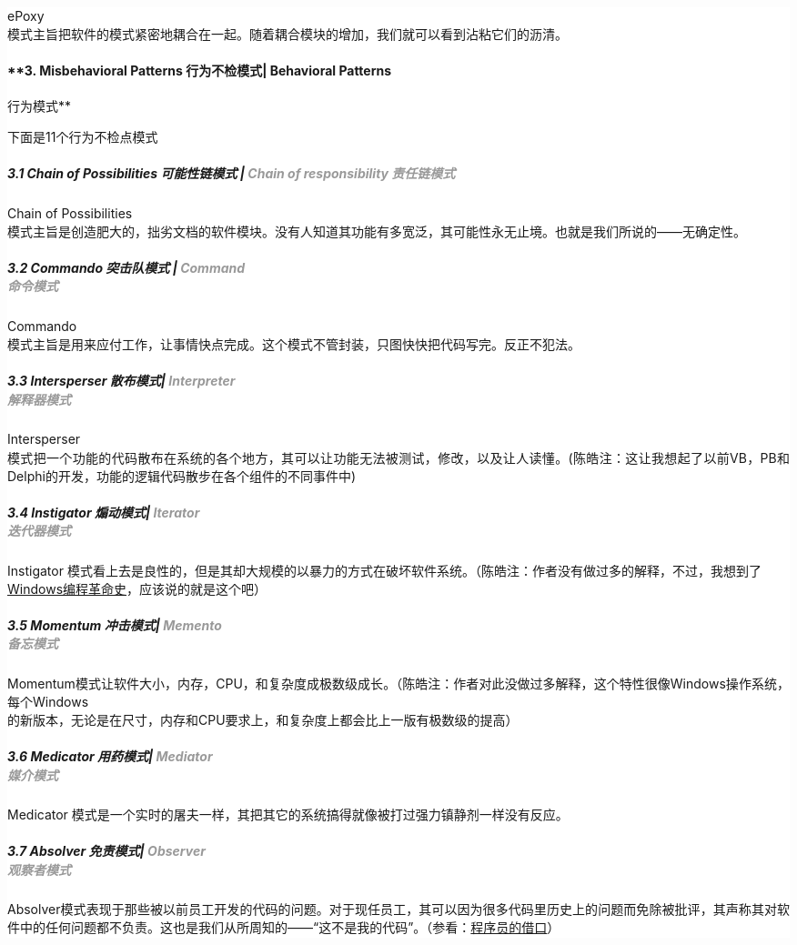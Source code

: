 <p style="text-align: justify;">
  ePoxy<br /> 模式主旨把软件的模式紧密地耦合在一起。随着耦合模块的增加，我们就可以看到沾粘它们的沥清。
</p>

#### **3. Misbehavioral Patterns 行为不检模式| Behavioral Patterns
  
行为模式**

下面是11个行为不检点模式

##### **3.1 Chain of Possibilities 可能性链模式 | <span style="color: #999999;">Chain of responsibility 责任链模式</span>**

<p style="text-align: justify;">
  Chain of Possibilities<br /> 模式主旨是创造肥大的，拙劣文档的软件模块。没有人知道其功能有多宽泛，其可能性永无止境。也就是我们所说的——无确定性。
</p>

##### **3.2 Commando 突击队模式 | <span style="color: #999999;">Command<br /> 命令模式</span>**

<p style="text-align: justify;">
  Commando<br /> 模式主旨是用来应付工作，让事情快点完成。这个模式不管封装，只图快快把代码写完。反正不犯法。
</p>

##### **3.3 Intersperser 散布模式| <span style="color: #999999;">Interpreter<br /> 解释器模式</span>**

<p style="text-align: justify;">
  Intersperser<br /> 模式把一个功能的代码散布在系统的各个地方，其可以让功能无法被测试，修改，以及让人读懂。(陈皓注：这让我想起了以前VB，PB和Delphi的开发，功能的逻辑代码散步在各个组件的不同事件中)
</p>

##### **3.4 Instigator 煽动模式| <span style="color: #999999;">Iterator<br /> 迭代器模式</span>**

Instigator 模式看上去是良性的，但是其却大规模的以暴力的方式在破坏软件系统。（陈皓注：作者没有做过多的解释，不过，我想到了<a title="Windows编程革命简史" href="http://coolshell.cn/articles/3008.html" target="_blank">Windows编程革命史</a>，应该说的就是这个吧）

##### **3.5 Momentum 冲击模式| <span style="color: #999999;">Memento<br /> 备忘模式</span>**

<p style="text-align: justify;">
  Momentum模式让软件大小，内存，CPU，和复杂度成极数级成长。（陈皓注：作者对此没做过多解释，这个特性很像Windows操作系统，每个Windows<br /> 的新版本，无论是在尺寸，内存和CPU要求上，和复杂度上都会比上一版有极数级的提高）
</p>

##### **3.6 Medicator 用药模式| <span style="color: #999999;">Mediator<br /> 媒介模式</span>**

Medicator 模式是一个实时的屠夫一样，其把其它的系统搞得就像被打过强力镇静剂一样没有反应。

##### **3.7 Absolver 免责模式| <span style="color: #999999;">Observer<br /> 观察者模式</span>**

<p style="text-align: justify;">
  Absolver模式表现于那些被以前员工开发的代码的问题。对于现任员工，其可以因为很多代码里历史上的问题而免除被批评，其声称其对软件中的任何问题都不负责。这也是我们从所周知的——“这不是我的代码”。（参看：<a title="程序员惯用的解释(Top 25)" href="http://coolshell.cn/articles/1174.html" target="_blank">程序员的借口</a>）
</p>
